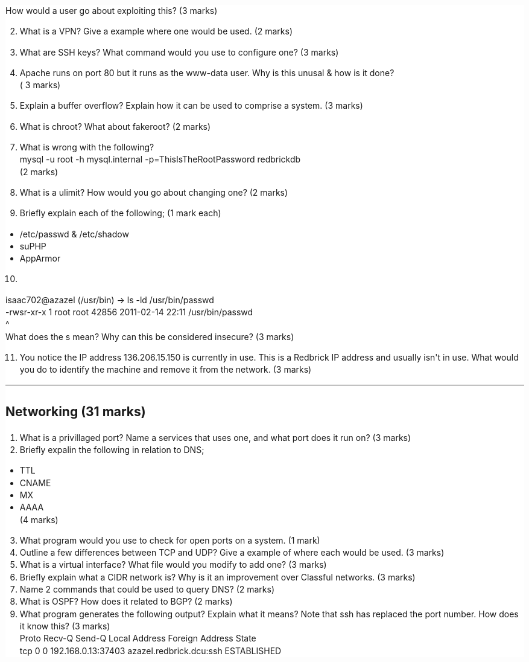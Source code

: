 How would a user go about exploiting this? (3 marks)  

2) What is a VPN? Give a example where one would be used. (2 marks)  

3) What are SSH keys? What command would you use to configure one? (3 marks)  

4) Apache runs on port 80 but it runs as the www-data user. Why is this unusal & how is it done?  
( 3 marks)  
5) Explain a buffer overflow? Explain how it can be used to comprise a system. (3 marks)  

6) What is chroot? What about fakeroot? (2 marks)  

7) What is wrong with the following?  
mysql -u root -h mysql.internal -p=ThisIsTheRootPassword redbrickdb  
(2 marks)  

8) What is a ulimit? How would you go about changing one? (2 marks)  

9) Briefly explain each of the following; (1 mark each)  
- /etc/passwd & /etc/shadow  
- suPHP  
- AppArmor  

10)  
isaac702@azazel (/usr/bin) -> ls -ld /usr/bin/passwd  
-rwsr-xr-x 1 root root 42856 2011-02-14 22:11 /usr/bin/passwd  
^  
What does the s mean? Why can this be considered insecure? (3 marks)  

11) You notice the IP address 136.206.15.150 is currently in use. This is a Redbrick IP address and usually isn't in use. What would you do to identify the machine and remove it from the network. (3 marks)  

-------------------------------------------  
Networking (31 marks)  
-------------------------------------------  

1) What is a privillaged port? Name a services that uses one, and what port does it run on? (3 marks)  
2) Briefly expalin the following in relation to DNS;  
- TTL  
- CNAME  
- MX  
- AAAA  
(4 marks)  
3) What program would you use to check for open ports on a system. (1 mark)  
4) Outline a few differences between TCP and UDP? Give a example of where each would be used. (3 marks)  
5) What is a virtual interface? What file would you modify to add one? (3 marks)  
6) Briefly explain what a CIDR network is? Why is it an improvement over Classful networks. (3 marks)  
7) Name 2 commands that could be used to query DNS? (2 marks)  
8) What is OSPF? How does it related to BGP? (2 marks)  
9) What program generates the following output? Explain what it means? Note that ssh has replaced the port number. How does it know this? (3 marks)  
Proto Recv-Q Send-Q Local Address Foreign Address State  
tcp 0 0 192.168.0.13:37403 azazel.redbrick.dcu:ssh ESTABLISHED  
